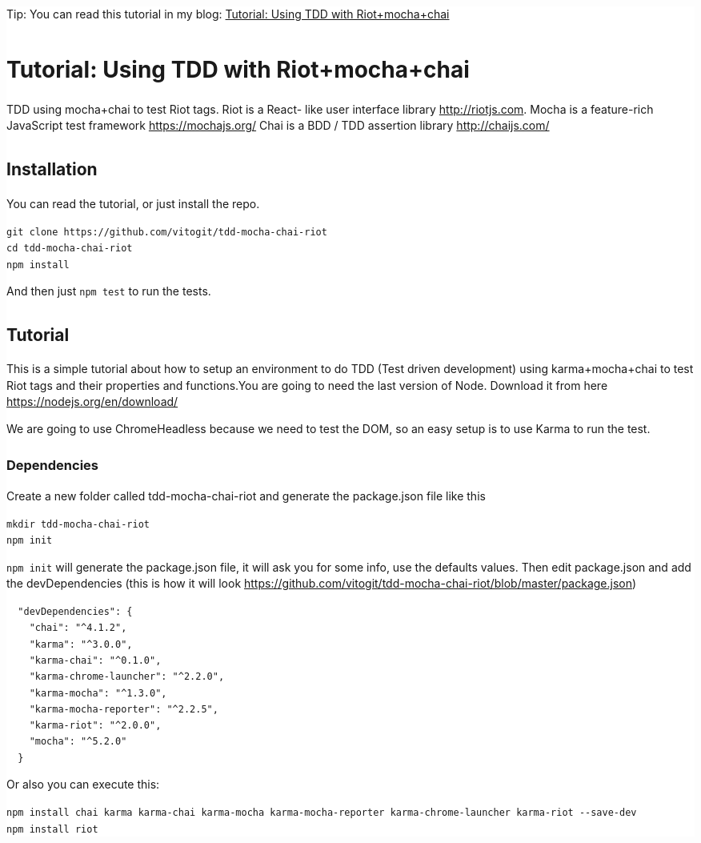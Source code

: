 Tip: You can read this tutorial in my blog: [Tutorial: Using TDD with Riot+mocha+chai](http://vitomd.com/blog/coding/tutorial_tdd_riot_mocha/)
# Tutorial: Using TDD with Riot+mocha+chai 
TDD using mocha+chai to test Riot tags.
Riot is a React- like user interface library http://riotjs.com.
Mocha is a feature-rich JavaScript test framework https://mochajs.org/
Chai is a BDD / TDD assertion library http://chaijs.com/

## Installation
You can read the tutorial, or just install the repo.

``` 
git clone https://github.com/vitogit/tdd-mocha-chai-riot
cd tdd-mocha-chai-riot
npm install
```
And then just `npm test` to run the tests.

## Tutorial
This is a simple tutorial about how to setup an environment to do TDD (Test driven development) using karma+mocha+chai to test Riot tags and their properties and functions.You are going to need the last version of Node. Download it from here https://nodejs.org/en/download/ 

We are going to use ChromeHeadless because we need to test the DOM, so an easy setup is to use Karma to run the test.

### Dependencies
Create a new folder called tdd-mocha-chai-riot and generate the package.json file like this
```
mkdir tdd-mocha-chai-riot
npm init
```

`npm init` will generate the package.json file, it will ask you for some info, use the defaults values. Then edit package.json and add the devDependencies (this is how it will look https://github.com/vitogit/tdd-mocha-chai-riot/blob/master/package.json) 
```
  "devDependencies": {
    "chai": "^4.1.2",
    "karma": "^3.0.0",
    "karma-chai": "^0.1.0",
    "karma-chrome-launcher": "^2.2.0",
    "karma-mocha": "^1.3.0",
    "karma-mocha-reporter": "^2.2.5",
    "karma-riot": "^2.0.0",
    "mocha": "^5.2.0"
  }
```

Or also you can execute this:
```
npm install chai karma karma-chai karma-mocha karma-mocha-reporter karma-chrome-launcher karma-riot --save-dev
npm install riot
```
